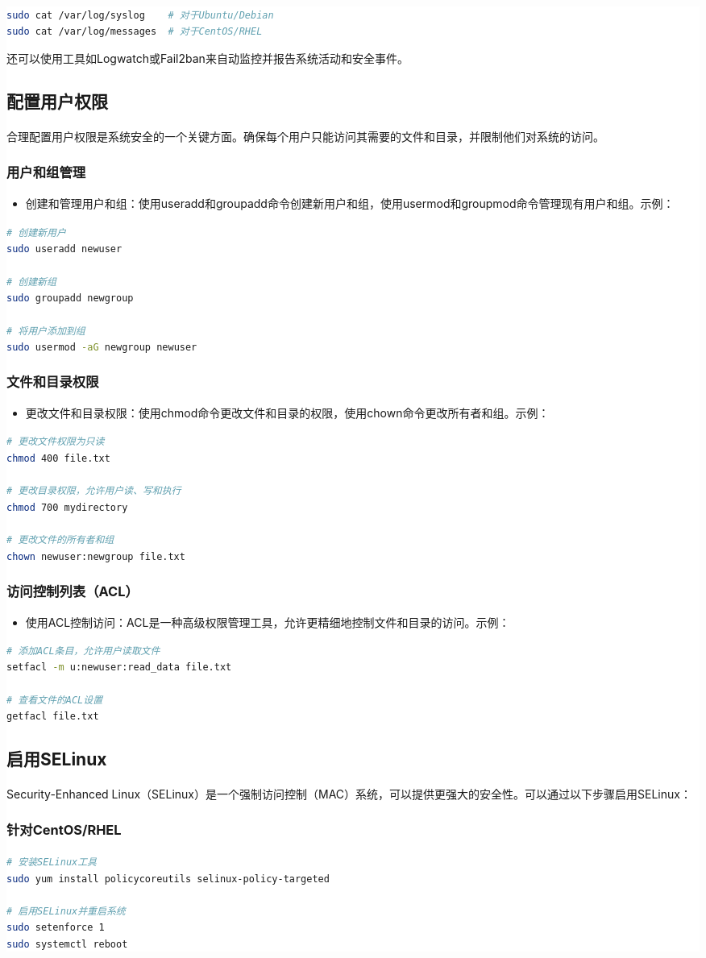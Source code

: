 ```bash
sudo cat /var/log/syslog    # 对于Ubuntu/Debian
sudo cat /var/log/messages  # 对于CentOS/RHEL
```
还可以使用工具如Logwatch或Fail2ban来自动监控并报告系统活动和安全事件。
<a name="l74tc"></a>
## 配置用户权限
合理配置用户权限是系统安全的一个关键方面。确保每个用户只能访问其需要的文件和目录，并限制他们对系统的访问。
<a name="F8cIq"></a>
### 用户和组管理

- 创建和管理用户和组：使用useradd和groupadd命令创建新用户和组，使用usermod和groupmod命令管理现有用户和组。示例：
```bash
# 创建新用户
sudo useradd newuser

# 创建新组
sudo groupadd newgroup

# 将用户添加到组
sudo usermod -aG newgroup newuser
```
<a name="c1XwH"></a>
### 文件和目录权限

- 更改文件和目录权限：使用chmod命令更改文件和目录的权限，使用chown命令更改所有者和组。示例：
```bash
# 更改文件权限为只读
chmod 400 file.txt

# 更改目录权限，允许用户读、写和执行
chmod 700 mydirectory

# 更改文件的所有者和组
chown newuser:newgroup file.txt
```
<a name="zLgHU"></a>
### 访问控制列表（ACL）

- 使用ACL控制访问：ACL是一种高级权限管理工具，允许更精细地控制文件和目录的访问。示例：
```bash
# 添加ACL条目，允许用户读取文件
setfacl -m u:newuser:read_data file.txt

# 查看文件的ACL设置
getfacl file.txt
```
<a name="wZEKZ"></a>
## 启用SELinux
Security-Enhanced Linux（SELinux）是一个强制访问控制（MAC）系统，可以提供更强大的安全性。可以通过以下步骤启用SELinux：
<a name="h6WUb"></a>
### 针对CentOS/RHEL
```bash
# 安装SELinux工具
sudo yum install policycoreutils selinux-policy-targeted

# 启用SELinux并重启系统
sudo setenforce 1
sudo systemctl reboot
```
<a name="unkAF"></a>